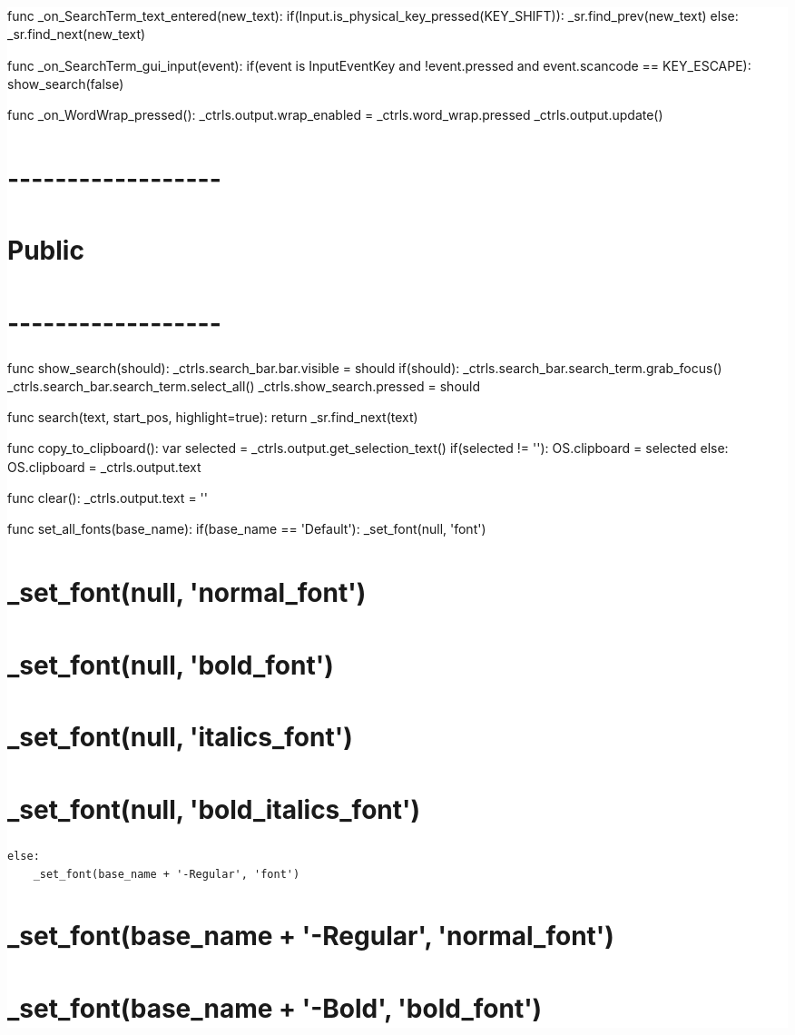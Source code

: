 
func _on_SearchTerm_text_entered(new_text):
	if(Input.is_physical_key_pressed(KEY_SHIFT)):
		_sr.find_prev(new_text)
	else:
		_sr.find_next(new_text)


func _on_SearchTerm_gui_input(event):
	if(event is InputEventKey and !event.pressed and event.scancode == KEY_ESCAPE):
		show_search(false)

func _on_WordWrap_pressed():
	_ctrls.output.wrap_enabled = _ctrls.word_wrap.pressed
	_ctrls.output.update()

# ------------------
# Public
# ------------------
func show_search(should):
	_ctrls.search_bar.bar.visible = should
	if(should):
		_ctrls.search_bar.search_term.grab_focus()
		_ctrls.search_bar.search_term.select_all()
	_ctrls.show_search.pressed = should


func search(text, start_pos, highlight=true):
	return _sr.find_next(text)


func copy_to_clipboard():
	var selected = _ctrls.output.get_selection_text()
	if(selected != ''):
		OS.clipboard = selected
	else:
		OS.clipboard = _ctrls.output.text


func clear():
	_ctrls.output.text = ''


func set_all_fonts(base_name):
	if(base_name == 'Default'):
		_set_font(null, 'font')
#		_set_font(null, 'normal_font')
#		_set_font(null, 'bold_font')
#		_set_font(null, 'italics_font')
#		_set_font(null, 'bold_italics_font')
	else:
		_set_font(base_name + '-Regular', 'font')
#		_set_font(base_name + '-Regular', 'normal_font')
#		_set_font(base_name + '-Bold', 'bold_font')
